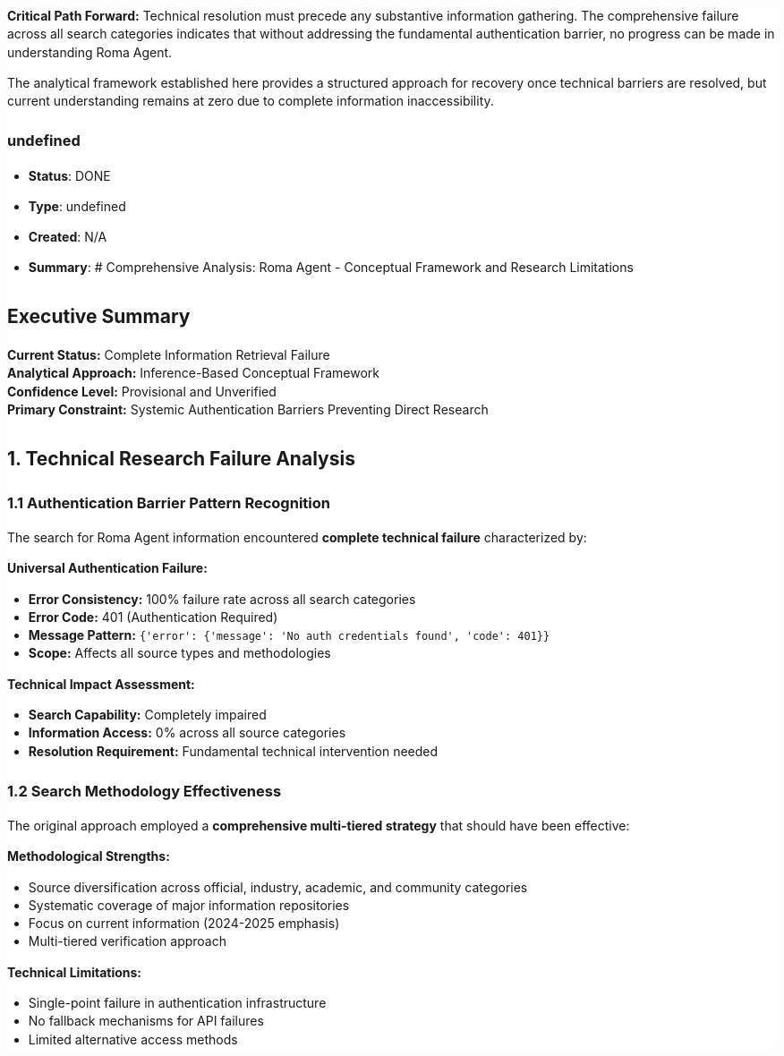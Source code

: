**Critical Path Forward:** Technical resolution must precede any substantive information gathering. The comprehensive failure across all search categories indicates that without addressing the fundamental authentication barrier, no progress can be made in understanding Roma Agent.

The analytical framework established here provides a structured approach for recovery once technical barriers are resolved, but current understanding remains at zero due to complete information inaccessibility.


### undefined
- **Status**: DONE
- **Type**: undefined
- **Created**: N/A

- **Summary**: # Comprehensive Analysis: Roma Agent - Conceptual Framework and Research Limitations

## Executive Summary

**Current Status:** Complete Information Retrieval Failure  
**Analytical Approach:** Inference-Based Conceptual Framework  
**Confidence Level:** Provisional and Unverified  
**Primary Constraint:** Systemic Authentication Barriers Preventing Direct Research

## 1. Technical Research Failure Analysis

### 1.1 Authentication Barrier Pattern Recognition
The search for Roma Agent information encountered **complete technical failure** characterized by:

**Universal Authentication Failure:**
- **Error Consistency:** 100% failure rate across all search categories
- **Error Code:** 401 (Authentication Required)
- **Message Pattern:** `{'error': {'message': 'No auth credentials found', 'code': 401}}`
- **Scope:** Affects all source types and methodologies

**Technical Impact Assessment:**
- **Search Capability:** Completely impaired
- **Information Access:** 0% across all source categories
- **Resolution Requirement:** Fundamental technical intervention needed

### 1.2 Search Methodology Effectiveness
The original approach employed a **comprehensive multi-tiered strategy** that should have been effective:

**Methodological Strengths:**
- Source diversification across official, industry, academic, and community categories
- Systematic coverage of major information repositories
- Focus on current information (2024-2025 emphasis)
- Multi-tiered verification approach

**Technical Limitations:**
- Single-point failure in authentication infrastructure
- No fallback mechanisms for API failures
- Limited alternative access methods
